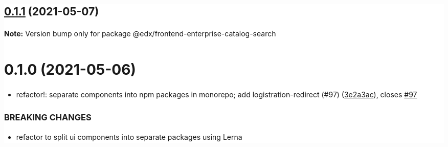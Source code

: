 



## [0.1.1](https://github.com/openedx/frontend-enterprise/compare/@edx/frontend-enterprise-catalog-search@0.1.0...@edx/frontend-enterprise-catalog-search@0.1.1) (2021-05-07)

**Note:** Version bump only for package @edx/frontend-enterprise-catalog-search





# 0.1.0 (2021-05-06)


* refactor!: separate components into npm packages in monorepo; add logistration-redirect (#97) ([3e2a3ac](https://github.com/openedx/frontend-enterprise/commit/3e2a3acf327211ed82415e8052d008bd1fdd2e33)), closes [#97](https://github.com/openedx/frontend-enterprise/issues/97)


### BREAKING CHANGES

* refactor to split ui components into separate packages using Lerna
